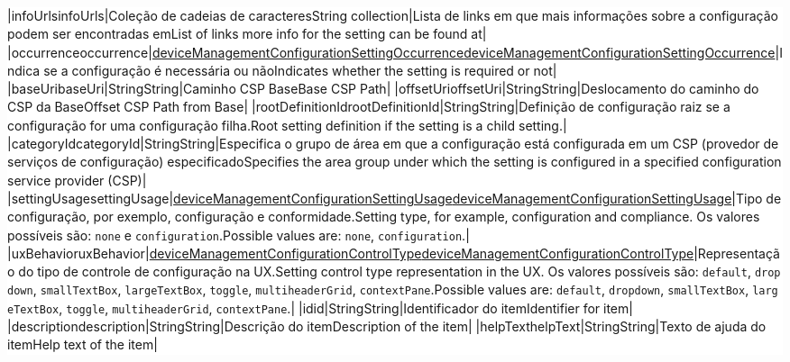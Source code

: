 |<span data-ttu-id="83a13-143">infoUrls</span><span class="sxs-lookup"><span data-stu-id="83a13-143">infoUrls</span></span>|<span data-ttu-id="83a13-144">Coleção de cadeias de caracteres</span><span class="sxs-lookup"><span data-stu-id="83a13-144">String collection</span></span>|<span data-ttu-id="83a13-145">Lista de links em que mais informações sobre a configuração podem ser encontradas em</span><span class="sxs-lookup"><span data-stu-id="83a13-145">List of links more info for the setting can be found at</span></span>|
|<span data-ttu-id="83a13-146">occurrence</span><span class="sxs-lookup"><span data-stu-id="83a13-146">occurrence</span></span>|[<span data-ttu-id="83a13-147">deviceManagementConfigurationSettingOccurrence</span><span class="sxs-lookup"><span data-stu-id="83a13-147">deviceManagementConfigurationSettingOccurrence</span></span>](../resources/intune-deviceconfigv2-devicemanagementconfigurationsettingoccurrence.md)|<span data-ttu-id="83a13-148">Indica se a configuração é necessária ou não</span><span class="sxs-lookup"><span data-stu-id="83a13-148">Indicates whether the setting is required or not</span></span>|
|<span data-ttu-id="83a13-149">baseUri</span><span class="sxs-lookup"><span data-stu-id="83a13-149">baseUri</span></span>|<span data-ttu-id="83a13-150">String</span><span class="sxs-lookup"><span data-stu-id="83a13-150">String</span></span>|<span data-ttu-id="83a13-151">Caminho CSP Base</span><span class="sxs-lookup"><span data-stu-id="83a13-151">Base CSP Path</span></span>|
|<span data-ttu-id="83a13-152">offsetUri</span><span class="sxs-lookup"><span data-stu-id="83a13-152">offsetUri</span></span>|<span data-ttu-id="83a13-153">String</span><span class="sxs-lookup"><span data-stu-id="83a13-153">String</span></span>|<span data-ttu-id="83a13-154">Deslocamento do caminho do CSP da Base</span><span class="sxs-lookup"><span data-stu-id="83a13-154">Offset CSP Path from Base</span></span>|
|<span data-ttu-id="83a13-155">rootDefinitionId</span><span class="sxs-lookup"><span data-stu-id="83a13-155">rootDefinitionId</span></span>|<span data-ttu-id="83a13-156">String</span><span class="sxs-lookup"><span data-stu-id="83a13-156">String</span></span>|<span data-ttu-id="83a13-157">Definição de configuração raiz se a configuração for uma configuração filha.</span><span class="sxs-lookup"><span data-stu-id="83a13-157">Root setting definition if the setting is a child setting.</span></span>|
|<span data-ttu-id="83a13-158">categoryId</span><span class="sxs-lookup"><span data-stu-id="83a13-158">categoryId</span></span>|<span data-ttu-id="83a13-159">String</span><span class="sxs-lookup"><span data-stu-id="83a13-159">String</span></span>|<span data-ttu-id="83a13-160">Especifica o grupo de área em que a configuração está configurada em um CSP (provedor de serviços de configuração) especificado</span><span class="sxs-lookup"><span data-stu-id="83a13-160">Specifies the area group under which the setting is configured in a specified configuration service provider (CSP)</span></span>|
|<span data-ttu-id="83a13-161">settingUsage</span><span class="sxs-lookup"><span data-stu-id="83a13-161">settingUsage</span></span>|[<span data-ttu-id="83a13-162">deviceManagementConfigurationSettingUsage</span><span class="sxs-lookup"><span data-stu-id="83a13-162">deviceManagementConfigurationSettingUsage</span></span>](../resources/intune-deviceconfigv2-devicemanagementconfigurationsettingusage.md)|<span data-ttu-id="83a13-163">Tipo de configuração, por exemplo, configuração e conformidade.</span><span class="sxs-lookup"><span data-stu-id="83a13-163">Setting type, for example, configuration and compliance.</span></span> <span data-ttu-id="83a13-164">Os valores possíveis são: `none` e `configuration`.</span><span class="sxs-lookup"><span data-stu-id="83a13-164">Possible values are: `none`, `configuration`.</span></span>|
|<span data-ttu-id="83a13-165">uxBehavior</span><span class="sxs-lookup"><span data-stu-id="83a13-165">uxBehavior</span></span>|[<span data-ttu-id="83a13-166">deviceManagementConfigurationControlType</span><span class="sxs-lookup"><span data-stu-id="83a13-166">deviceManagementConfigurationControlType</span></span>](../resources/intune-deviceconfigv2-devicemanagementconfigurationcontroltype.md)|<span data-ttu-id="83a13-167">Representação do tipo de controle de configuração na UX.</span><span class="sxs-lookup"><span data-stu-id="83a13-167">Setting control type representation in the UX.</span></span> <span data-ttu-id="83a13-168">Os valores possíveis são: `default`, `dropdown`, `smallTextBox`, `largeTextBox`, `toggle`, `multiheaderGrid`, `contextPane`.</span><span class="sxs-lookup"><span data-stu-id="83a13-168">Possible values are: `default`, `dropdown`, `smallTextBox`, `largeTextBox`, `toggle`, `multiheaderGrid`, `contextPane`.</span></span>|
|<span data-ttu-id="83a13-169">id</span><span class="sxs-lookup"><span data-stu-id="83a13-169">id</span></span>|<span data-ttu-id="83a13-170">String</span><span class="sxs-lookup"><span data-stu-id="83a13-170">String</span></span>|<span data-ttu-id="83a13-171">Identificador do item</span><span class="sxs-lookup"><span data-stu-id="83a13-171">Identifier for item</span></span>|
|<span data-ttu-id="83a13-172">description</span><span class="sxs-lookup"><span data-stu-id="83a13-172">description</span></span>|<span data-ttu-id="83a13-173">String</span><span class="sxs-lookup"><span data-stu-id="83a13-173">String</span></span>|<span data-ttu-id="83a13-174">Descrição do item</span><span class="sxs-lookup"><span data-stu-id="83a13-174">Description of the item</span></span>|
|<span data-ttu-id="83a13-175">helpText</span><span class="sxs-lookup"><span data-stu-id="83a13-175">helpText</span></span>|<span data-ttu-id="83a13-176">String</span><span class="sxs-lookup"><span data-stu-id="83a13-176">String</span></span>|<span data-ttu-id="83a13-177">Texto de ajuda do item</span><span class="sxs-lookup"><span data-stu-id="83a13-177">Help text of the item</span></span>|